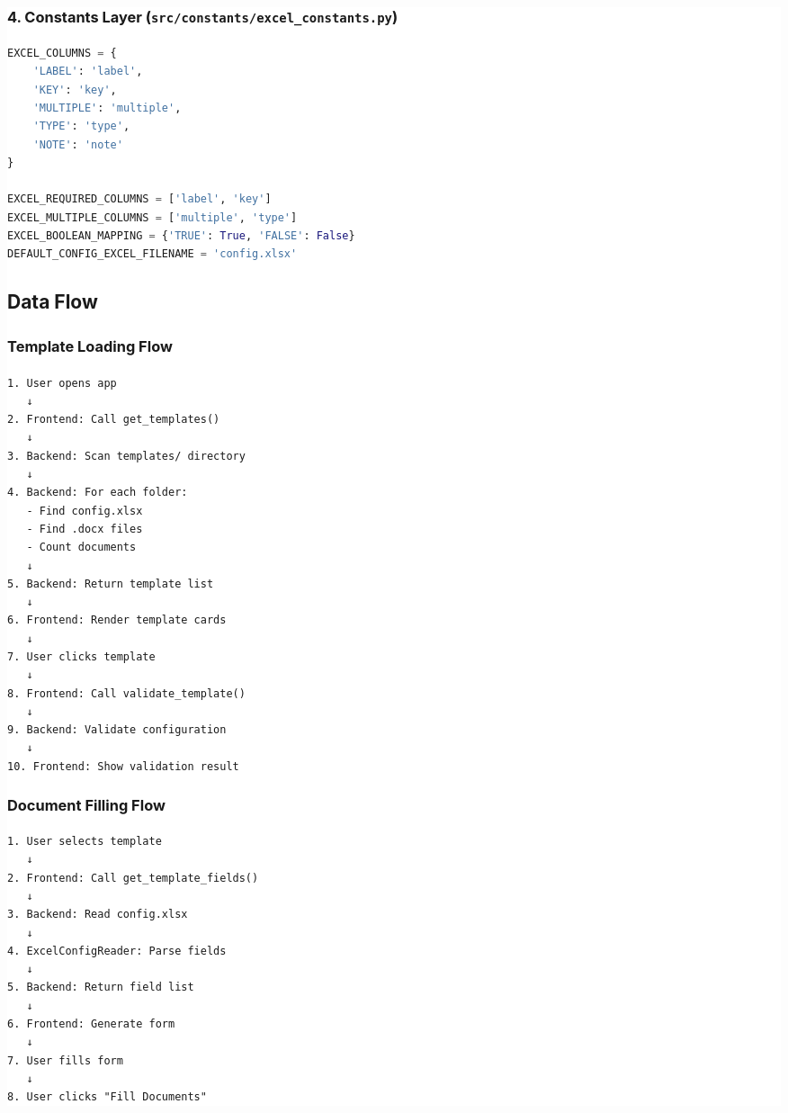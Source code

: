 ### 4. Constants Layer (`src/constants/excel_constants.py`)

```python
EXCEL_COLUMNS = {
    'LABEL': 'label',
    'KEY': 'key',
    'MULTIPLE': 'multiple',
    'TYPE': 'type',
    'NOTE': 'note'
}

EXCEL_REQUIRED_COLUMNS = ['label', 'key']
EXCEL_MULTIPLE_COLUMNS = ['multiple', 'type']
EXCEL_BOOLEAN_MAPPING = {'TRUE': True, 'FALSE': False}
DEFAULT_CONFIG_EXCEL_FILENAME = 'config.xlsx'
```

## Data Flow

### Template Loading Flow

```
1. User opens app
   ↓
2. Frontend: Call get_templates()
   ↓
3. Backend: Scan templates/ directory
   ↓
4. Backend: For each folder:
   - Find config.xlsx
   - Find .docx files
   - Count documents
   ↓
5. Backend: Return template list
   ↓
6. Frontend: Render template cards
   ↓
7. User clicks template
   ↓
8. Frontend: Call validate_template()
   ↓
9. Backend: Validate configuration
   ↓
10. Frontend: Show validation result
```

### Document Filling Flow

```
1. User selects template
   ↓
2. Frontend: Call get_template_fields()
   ↓
3. Backend: Read config.xlsx
   ↓
4. ExcelConfigReader: Parse fields
   ↓
5. Backend: Return field list
   ↓
6. Frontend: Generate form
   ↓
7. User fills form
   ↓
8. User clicks "Fill Documents"
```
